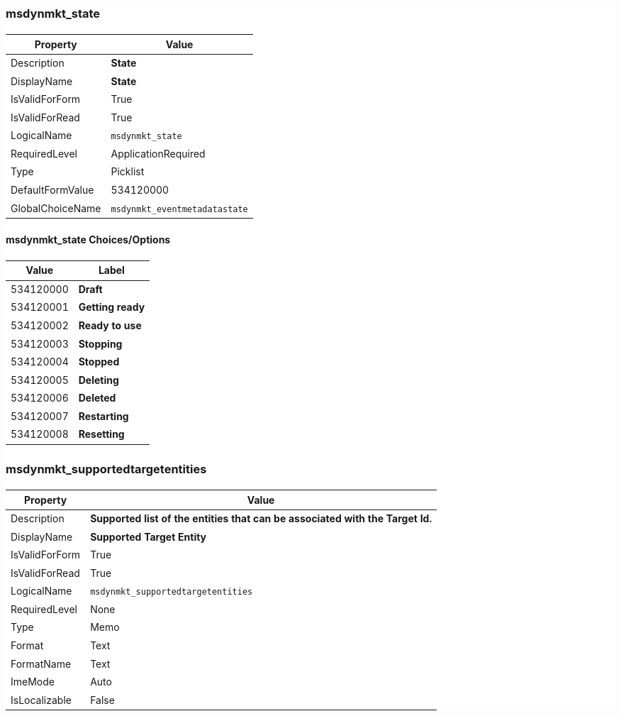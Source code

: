 ### <a name="BKMK_msdynmkt_state"></a> msdynmkt_state

|Property|Value|
|---|---|
|Description|**State**|
|DisplayName|**State**|
|IsValidForForm|True|
|IsValidForRead|True|
|LogicalName|`msdynmkt_state`|
|RequiredLevel|ApplicationRequired|
|Type|Picklist|
|DefaultFormValue|534120000|
|GlobalChoiceName|`msdynmkt_eventmetadatastate`|

#### msdynmkt_state Choices/Options

|Value|Label|
|---|---|
|534120000|**Draft**|
|534120001|**Getting ready**|
|534120002|**Ready to use**|
|534120003|**Stopping**|
|534120004|**Stopped**|
|534120005|**Deleting**|
|534120006|**Deleted**|
|534120007|**Restarting**|
|534120008|**Resetting**|

### <a name="BKMK_msdynmkt_supportedtargetentities"></a> msdynmkt_supportedtargetentities

|Property|Value|
|---|---|
|Description|**Supported list of the entities that can be associated with the Target Id.**|
|DisplayName|**Supported Target Entity**|
|IsValidForForm|True|
|IsValidForRead|True|
|LogicalName|`msdynmkt_supportedtargetentities`|
|RequiredLevel|None|
|Type|Memo|
|Format|Text|
|FormatName|Text|
|ImeMode|Auto|
|IsLocalizable|False|